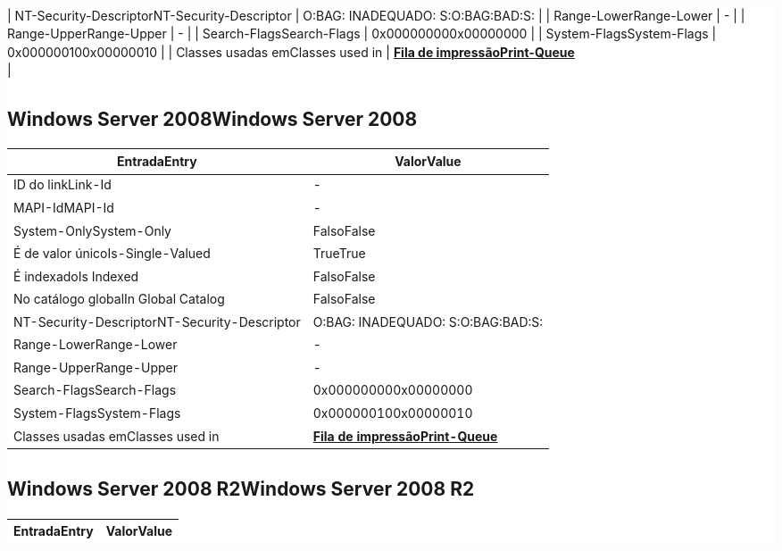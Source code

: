 | <span data-ttu-id="4d218-189">NT-Security-Descriptor</span><span class="sxs-lookup"><span data-stu-id="4d218-189">NT-Security-Descriptor</span></span> | <span data-ttu-id="4d218-190">O:BAG: INADEQUADO: S:</span><span class="sxs-lookup"><span data-stu-id="4d218-190">O:BAG:BAD:S:</span></span>                                   |
| <span data-ttu-id="4d218-191">Range-Lower</span><span class="sxs-lookup"><span data-stu-id="4d218-191">Range-Lower</span></span>            | \-                                             |
| <span data-ttu-id="4d218-192">Range-Upper</span><span class="sxs-lookup"><span data-stu-id="4d218-192">Range-Upper</span></span>            | \-                                             |
| <span data-ttu-id="4d218-193">Search-Flags</span><span class="sxs-lookup"><span data-stu-id="4d218-193">Search-Flags</span></span>           | <span data-ttu-id="4d218-194">0x00000000</span><span class="sxs-lookup"><span data-stu-id="4d218-194">0x00000000</span></span>                                     |
| <span data-ttu-id="4d218-195">System-Flags</span><span class="sxs-lookup"><span data-stu-id="4d218-195">System-Flags</span></span>           | <span data-ttu-id="4d218-196">0x00000010</span><span class="sxs-lookup"><span data-stu-id="4d218-196">0x00000010</span></span>                                     |
| <span data-ttu-id="4d218-197">Classes usadas em</span><span class="sxs-lookup"><span data-stu-id="4d218-197">Classes used in</span></span>        | [<span data-ttu-id="4d218-198">**Fila de impressão**</span><span class="sxs-lookup"><span data-stu-id="4d218-198">**Print-Queue**</span></span>](c-printqueue.md)<br/> |



## <a name="windows-server-2008"></a><span data-ttu-id="4d218-199">Windows Server 2008</span><span class="sxs-lookup"><span data-stu-id="4d218-199">Windows Server 2008</span></span>



| <span data-ttu-id="4d218-200">Entrada</span><span class="sxs-lookup"><span data-stu-id="4d218-200">Entry</span></span> | <span data-ttu-id="4d218-201">Valor</span><span class="sxs-lookup"><span data-stu-id="4d218-201">Value</span></span> |
|------------------------|------------------------------------------------|
| <span data-ttu-id="4d218-202">ID do link</span><span class="sxs-lookup"><span data-stu-id="4d218-202">Link-Id</span></span>                | \-                                             |
| <span data-ttu-id="4d218-203">MAPI-Id</span><span class="sxs-lookup"><span data-stu-id="4d218-203">MAPI-Id</span></span>                | \-                                             |
| <span data-ttu-id="4d218-204">System-Only</span><span class="sxs-lookup"><span data-stu-id="4d218-204">System-Only</span></span>            | <span data-ttu-id="4d218-205">Falso</span><span class="sxs-lookup"><span data-stu-id="4d218-205">False</span></span>                                          |
| <span data-ttu-id="4d218-206">É de valor único</span><span class="sxs-lookup"><span data-stu-id="4d218-206">Is-Single-Valued</span></span>       | <span data-ttu-id="4d218-207">True</span><span class="sxs-lookup"><span data-stu-id="4d218-207">True</span></span>                                           |
| <span data-ttu-id="4d218-208">É indexado</span><span class="sxs-lookup"><span data-stu-id="4d218-208">Is Indexed</span></span>             | <span data-ttu-id="4d218-209">Falso</span><span class="sxs-lookup"><span data-stu-id="4d218-209">False</span></span>                                          |
| <span data-ttu-id="4d218-210">No catálogo global</span><span class="sxs-lookup"><span data-stu-id="4d218-210">In Global Catalog</span></span>      | <span data-ttu-id="4d218-211">Falso</span><span class="sxs-lookup"><span data-stu-id="4d218-211">False</span></span>                                          |
| <span data-ttu-id="4d218-212">NT-Security-Descriptor</span><span class="sxs-lookup"><span data-stu-id="4d218-212">NT-Security-Descriptor</span></span> | <span data-ttu-id="4d218-213">O:BAG: INADEQUADO: S:</span><span class="sxs-lookup"><span data-stu-id="4d218-213">O:BAG:BAD:S:</span></span>                                   |
| <span data-ttu-id="4d218-214">Range-Lower</span><span class="sxs-lookup"><span data-stu-id="4d218-214">Range-Lower</span></span>            | \-                                             |
| <span data-ttu-id="4d218-215">Range-Upper</span><span class="sxs-lookup"><span data-stu-id="4d218-215">Range-Upper</span></span>            | \-                                             |
| <span data-ttu-id="4d218-216">Search-Flags</span><span class="sxs-lookup"><span data-stu-id="4d218-216">Search-Flags</span></span>           | <span data-ttu-id="4d218-217">0x00000000</span><span class="sxs-lookup"><span data-stu-id="4d218-217">0x00000000</span></span>                                     |
| <span data-ttu-id="4d218-218">System-Flags</span><span class="sxs-lookup"><span data-stu-id="4d218-218">System-Flags</span></span>           | <span data-ttu-id="4d218-219">0x00000010</span><span class="sxs-lookup"><span data-stu-id="4d218-219">0x00000010</span></span>                                     |
| <span data-ttu-id="4d218-220">Classes usadas em</span><span class="sxs-lookup"><span data-stu-id="4d218-220">Classes used in</span></span>        | [<span data-ttu-id="4d218-221">**Fila de impressão**</span><span class="sxs-lookup"><span data-stu-id="4d218-221">**Print-Queue**</span></span>](c-printqueue.md)<br/> |



## <a name="windows-server-2008-r2"></a><span data-ttu-id="4d218-222">Windows Server 2008 R2</span><span class="sxs-lookup"><span data-stu-id="4d218-222">Windows Server 2008 R2</span></span>



| <span data-ttu-id="4d218-223">Entrada</span><span class="sxs-lookup"><span data-stu-id="4d218-223">Entry</span></span> | <span data-ttu-id="4d218-224">Valor</span><span class="sxs-lookup"><span data-stu-id="4d218-224">Value</span></span> |
|------------------------|------------------------------------------------|